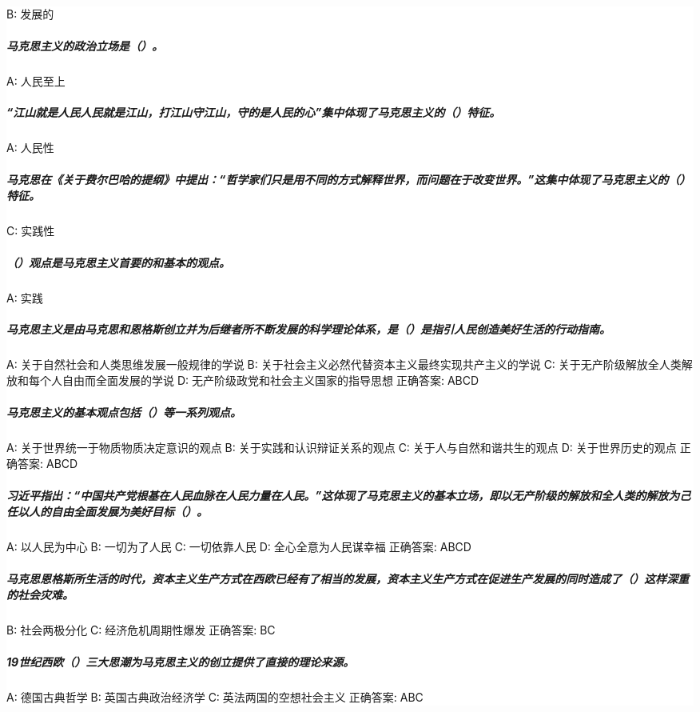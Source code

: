 B: 发展的

##### 马克思主义的政治立场是（）。

A: 人民至上

##### “江山就是人民人民就是江山，打江山守江山，守的是人民的心”集中体现了马克思主义的（）特征。

A: 人民性

##### 马克思在《关于费尔巴哈的提纲》中提出：“哲学家们只是用不同的方式解释世界，而问题在于改变世界。”这集中体现了马克思主义的（）特征。

C: 实践性

##### （）观点是马克思主义首要的和基本的观点。

A: 实践

##### 马克思主义是由马克思和恩格斯创立并为后继者所不断发展的科学理论体系，是（）是指引人民创造美好生活的行动指南。

A: 关于自然社会和人类思维发展一般规律的学说
B: 关于社会主义必然代替资本主义最终实现共产主义的学说
C: 关于无产阶级解放全人类解放和每个人自由而全面发展的学说
D: 无产阶级政党和社会主义国家的指导思想
正确答案: ABCD

##### 马克思主义的基本观点包括（）等一系列观点。

A: 关于世界统一于物质物质决定意识的观点
B: 关于实践和认识辩证关系的观点
C: 关于人与自然和谐共生的观点
D: 关于世界历史的观点
正确答案: ABCD

##### 习近平指出：“中国共产党根基在人民血脉在人民力量在人民。”这体现了马克思主义的基本立场，即以无产阶级的解放和全人类的解放为己任以人的自由全面发展为美好目标（）。

A: 以人民为中心
B: 一切为了人民
C: 一切依靠人民
D: 全心全意为人民谋幸福
正确答案: ABCD

##### 马克思恩格斯所生活的时代，资本主义生产方式在西欧已经有了相当的发展，资本主义生产方式在促进生产发展的同时造成了（）这样深重的社会灾难。

B: 社会两极分化
C: 经济危机周期性爆发
正确答案: BC

##### 19世纪西欧（）三大思潮为马克思主义的创立提供了直接的理论来源。

A: 德国古典哲学
B: 英国古典政治经济学
C: 英法两国的空想社会主义
正确答案: ABC

